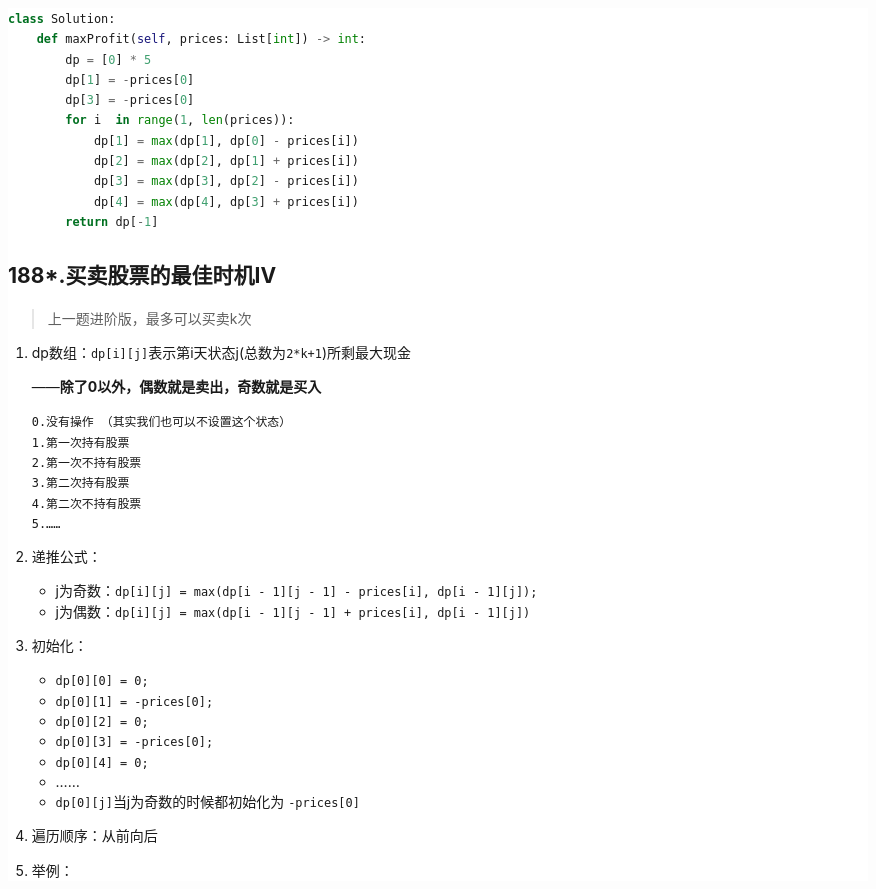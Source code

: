 ```python
class Solution:
    def maxProfit(self, prices: List[int]) -> int:
        dp = [0] * 5
        dp[1] = -prices[0]
        dp[3] = -prices[0]
        for i  in range(1, len(prices)):
            dp[1] = max(dp[1], dp[0] - prices[i])
            dp[2] = max(dp[2], dp[1] + prices[i])
            dp[3] = max(dp[3], dp[2] - prices[i])
            dp[4] = max(dp[4], dp[3] + prices[i])
        return dp[-1]
```

## 188*.买卖股票的最佳时机IV

> 上一题进阶版，最多可以买卖k次

1. dp数组：`dp[i][j]`表示第i天状态j(总数为`2*k+1`)所剩最大现金

   ——**除了0以外，偶数就是卖出，奇数就是买入**

   ```
   0.没有操作 （其实我们也可以不设置这个状态）
   1.第一次持有股票
   2.第一次不持有股票
   3.第二次持有股票
   4.第二次不持有股票
   5.……
   ```

2. 递推公式：
   - j为奇数：`dp[i][j] = max(dp[i - 1][j - 1] - prices[i], dp[i - 1][j]);`
   - j为偶数：`dp[i][j] = max(dp[i - 1][j - 1] + prices[i], dp[i - 1][j])`

3. 初始化：
   - `dp[0][0] = 0;`
   - `dp[0][1] = -prices[0];`
   - `dp[0][2] = 0;`
   - `dp[0][3] = -prices[0];`
   - `dp[0][4] = 0;`
   - ……
   - `dp[0][j]`当j为奇数的时候都初始化为 `-prices[0]`

4. 遍历顺序：从前向后
5. 举例：
